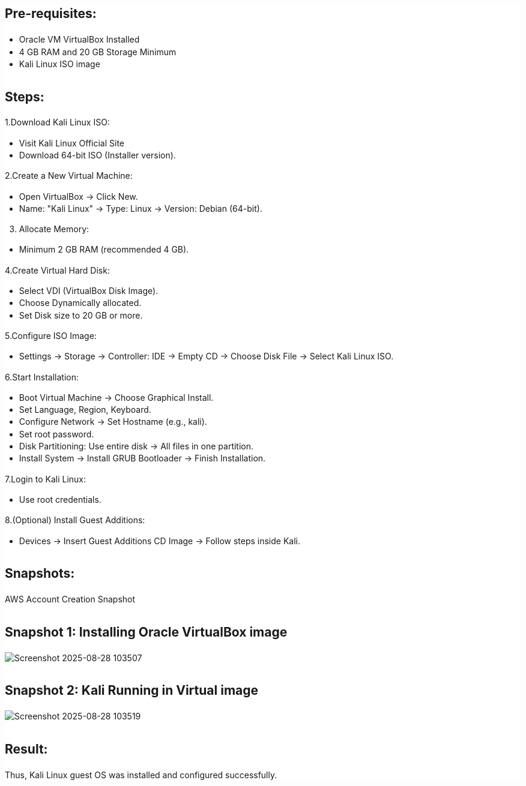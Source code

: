 ## Pre-requisites:
- Oracle VM VirtualBox Installed
- 4 GB RAM and 20 GB Storage Minimum
- Kali Linux ISO image
## Steps:

1.Download Kali Linux ISO:
- Visit Kali Linux Official Site
- Download 64-bit ISO (Installer version).
  
2.Create a New Virtual Machine:
- Open VirtualBox → Click New.
- Name: "Kali Linux" → Type: Linux → Version: Debian (64-bit).

3. Allocate Memory:
- Minimum 2 GB RAM (recommended 4 GB).
  
4.Create Virtual Hard Disk:
- Select VDI (VirtualBox Disk Image).
- Choose Dynamically allocated.
- Set Disk size to 20 GB or more.
  
5.Configure ISO Image:
- Settings → Storage → Controller: IDE → Empty CD → Choose Disk File → Select Kali Linux ISO.
  
6.Start Installation:
- Boot Virtual Machine → Choose Graphical Install.
- Set Language, Region, Keyboard.
- Configure Network → Set Hostname (e.g., kali).
- Set root password.
- Disk Partitioning: Use entire disk → All files in one partition.
- Install System → Install GRUB Bootloader → Finish Installation.
  
7.Login to Kali Linux:
- Use root credentials.
  
8.(Optional) Install Guest Additions:
- Devices → Insert Guest Additions CD Image → Follow steps inside Kali.
  
## Snapshots:

AWS Account Creation Snapshot
## Snapshot 1: Installing Oracle VirtualBox image
<img width="927" height="497" alt="Screenshot 2025-08-28 103507" src="https://github.com/user-attachments/assets/80010f1b-318d-437f-962c-a741cfda0d3d" />


## Snapshot 2: Kali Running in Virtual image
<img width="935" height="573" alt="Screenshot 2025-08-28 103519" src="https://github.com/user-attachments/assets/4894b551-1dc5-4ffd-8354-eadb514f50ba" />


## Result:
Thus, Kali Linux guest OS was installed and configured successfully.

